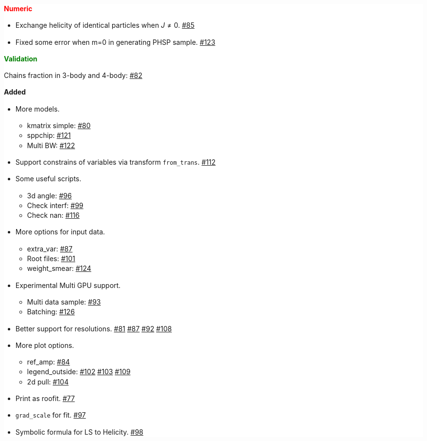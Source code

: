 **<font color=red>Numeric</font>**

- Exchange helicity of identical particles when $J\neq0$.
  [#85](https://github.com/jiangyi15/tf-pwa/pull/85)

- Fixed some error when m=0 in generating PHSP sample.
  [#123](https://github.com/jiangyi15/tf-pwa/pull/123)

**<font color=green>Validation</font>**

Chains fraction in 3-body and 4-body:
[#82](https://github.com/jiangyi15/tf-pwa/pull/82)

**Added**

- More models.

  - kmatrix simple: [#80](https://github.com/jiangyi15/tf-pwa/pull/80)
  - sppchip: [#121](https://github.com/jiangyi15/tf-pwa/pull/121)
  - Multi BW: [#122](https://github.com/jiangyi15/tf-pwa/pull/122)

- Support constrains of variables via transform `from_trans`.
  [#112](https://github.com/jiangyi15/tf-pwa/pull/112)

- Some useful scripts.

  - 3d angle: [#96](https://github.com/jiangyi15/tf-pwa/pull/96)
  - Check interf: [#99](https://github.com/jiangyi15/tf-pwa/pull/99)
  - Check nan: [#116](https://github.com/jiangyi15/tf-pwa/pull/116)

- More options for input data.

  - extra_var: [#87](https://github.com/jiangyi15/tf-pwa/pull/87)
  - Root files: [#101](https://github.com/jiangyi15/tf-pwa/pull/101)
  - weight_smear: [#124](https://github.com/jiangyi15/tf-pwa/pull/124)

- Experimental Multi GPU support.

  - Multi data sample: [#93](https://github.com/jiangyi15/tf-pwa/pull/93)
  - Batching: [#126](https://github.com/jiangyi15/tf-pwa/pull/126)

- Better support for resolutions.
  [#81](https://github.com/jiangyi15/tf-pwa/pull/81)
  [#87](https://github.com/jiangyi15/tf-pwa/pull/87)
  [#92](https://github.com/jiangyi15/tf-pwa/pull/92)
  [#108](https://github.com/jiangyi15/tf-pwa/pull/108)

- More plot options.

  - ref_amp: [#84](https://github.com/jiangyi15/tf-pwa/pull/84)
  - legend_outside: [#102](https://github.com/jiangyi15/tf-pwa/pull/102)
    [#103](https://github.com/jiangyi15/tf-pwa/pull/103)
    [#109](https://github.com/jiangyi15/tf-pwa/pull/109)
  - 2d pull: [#104](https://github.com/jiangyi15/tf-pwa/pull/104)

- Print as roofit. [#77](https://github.com/jiangyi15/tf-pwa/pull/77)

- `grad_scale` for fit. [#97](https://github.com/jiangyi15/tf-pwa/pull/97)

- Symbolic formula for LS to Helicity.
  [#98](https://github.com/jiangyi15/tf-pwa/pull/98)
